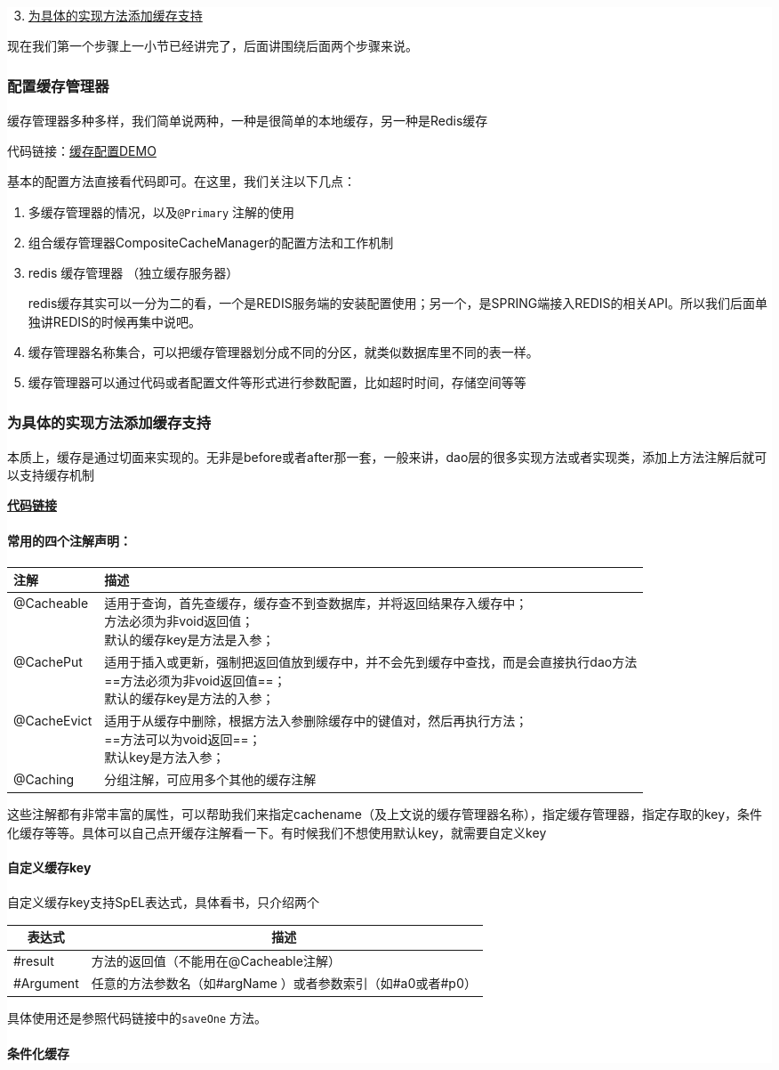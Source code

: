 3. [为具体的实现方法添加缓存支持](#为具体的实现方法添加缓存支持)

现在我们第一个步骤上一小节已经讲完了，后面讲围绕后面两个步骤来说。

### 配置缓存管理器

缓存管理器多种多样，我们简单说两种，一种是很简单的本地缓存，另一种是Redis缓存

代码链接：[缓存配置DEMO](src/main/java/com/example/demo/springcache/CachingConfig.java)

基本的配置方法直接看代码即可。在这里，我们关注以下几点：

1. 多缓存管理器的情况，以及```@Primary``` 注解的使用

2. 组合缓存管理器CompositeCacheManager的配置方法和工作机制

3. redis 缓存管理器 （独立缓存服务器）

   redis缓存其实可以一分为二的看，一个是REDIS服务端的安装配置使用；另一个，是SPRING端接入REDIS的相关API。所以我们后面单独讲REDIS的时候再集中说吧。

4. <span id="cachename">缓存管理器名称集合</span>，可以把缓存管理器划分成不同的分区，就类似数据库里不同的表一样。

5. 缓存管理器可以通过代码或者配置文件等形式进行参数配置，比如超时时间，存储空间等等

### 为具体的实现方法添加缓存支持

本质上，缓存是通过切面来实现的。无非是before或者after那一套，一般来讲，dao层的很多实现方法或者实现类，添加上方法注解后就可以支持缓存机制

[**代码链接**](src/main/java/com/example/demo/springcache/EmployeeCachedDao.java)

#### 常用的四个注解声明：

| 注解        | 描述                                                         |
| :---------- | :----------------------------------------------------------- |
| @Cacheable  | 适用于查询，首先查缓存，缓存查不到查数据库，并将返回结果存入缓存中；<br />方法必须为非void返回值；<br />默认的缓存key是方法是入参； |
| @CachePut   | 适用于插入或更新，强制把返回值放到缓存中，并不会先到缓存中查找，而是会直接执行dao方法<br />==方法必须为非void返回值==；<br />默认的缓存key是方法的入参； |
| @CacheEvict | 适用于从缓存中删除，根据方法入参删除缓存中的键值对，然后再执行方法；<br />==方法可以为void返回==；<br />默认key是方法入参； |
| @Caching    | 分组注解，可应用多个其他的缓存注解                           |

这些注解都有非常丰富的属性，可以帮助我们来指定cachename（及上文说的缓存管理器名称），指定缓存管理器，指定存取的key，条件化缓存等等。具体可以自己点开缓存注解看一下。有时候我们不想使用默认key，就需要自定义key



#### 自定义缓存key

自定义缓存key支持SpEL表达式，具体看书，只介绍两个

| 表达式    | 描述                                                        |
| --------- | ----------------------------------------------------------- |
| #result   | 方法的返回值（不能用在@Cacheable注解）                      |
| #Argument | 任意的方法参数名（如#argName ）或者参数索引（如#a0或者#p0） |

具体使用还是参照代码链接中的```saveOne``` 方法。

#### 条件化缓存
